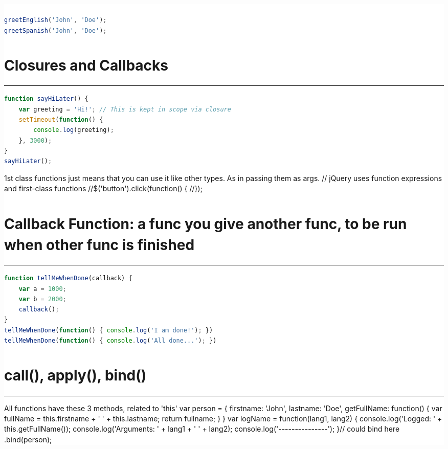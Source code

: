 ```javascript

greetEnglish('John', 'Doe');
greetSpanish('John', 'Doe');
```

# Closures and Callbacks
-----------------------
```javascript
function sayHiLater() {
	var greeting = 'Hi!'; // This is kept in scope via closure
	setTimeout(function() {
		console.log(greeting);
	}, 3000);
}
sayHiLater();
```

1st class functions just means that you can use it like other types. As in passing them as args.
// jQuery uses function expressions and first-class functions
//$('button').click(function() {
//});

# Callback Function: a func you give another func, to be run when other func is finished
--------------------------------------------------------------------------------------
```javascript
function tellMeWhenDone(callback) {
	var a = 1000; 
	var b = 2000;
	callback();
}
tellMeWhenDone(function() { console.log('I am done!'); })
tellMeWhenDone(function() { console.log('All done...'); })
```

# call(), apply(), bind() 
-----------------------
All functions have these 3 methods, related to 'this'
var person = {
	firstname: 'John',
	lastname: 'Doe',
	getFullName: function() {
		var fullName = this.firstname + ' ' + this.lastname;
		return fullname;
	}
}
var logName = function(lang1, lang2) {
	console.log('Logged: ' + this.getFullName());
	console.log('Arguments: ' + lang1 + ' ' + lang2);
	console.log('---------------');
}// could bind here .bind(person);
